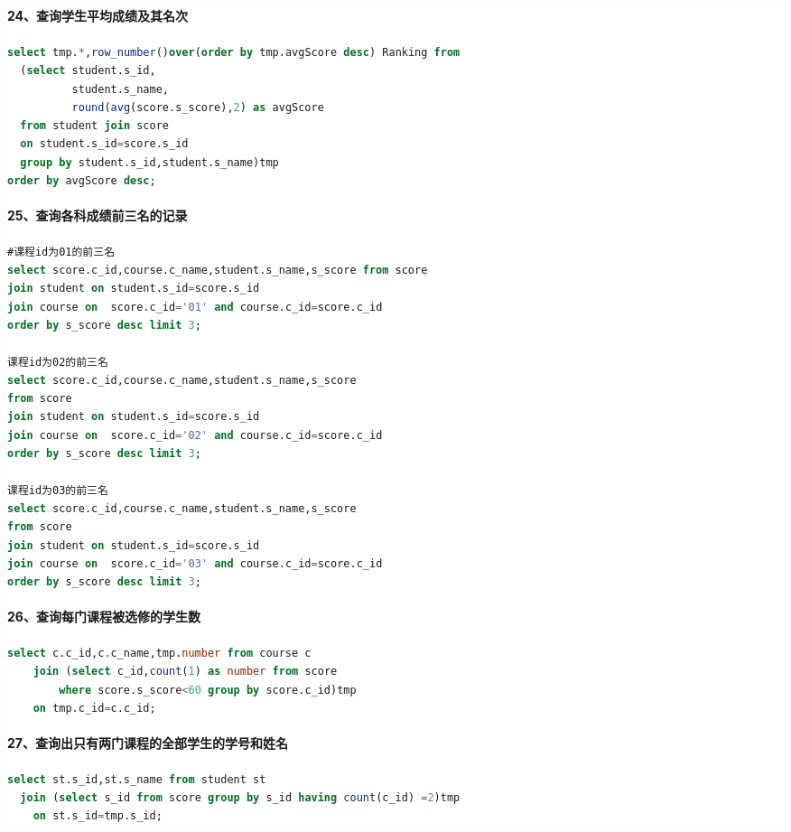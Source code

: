 

#### 24、查询学生平均成绩及其名次 

```sql
select tmp.*,row_number()over(order by tmp.avgScore desc) Ranking from
  (select student.s_id,
          student.s_name,
          round(avg(score.s_score),2) as avgScore
  from student join score
  on student.s_id=score.s_id
  group by student.s_id,student.s_name)tmp
order by avgScore desc;
```




#### 25、查询各科成绩前三名的记录

```sql
#课程id为01的前三名
select score.c_id,course.c_name,student.s_name,s_score from score
join student on student.s_id=score.s_id
join course on  score.c_id='01' and course.c_id=score.c_id
order by s_score desc limit 3;  

课程id为02的前三名
select score.c_id,course.c_name,student.s_name,s_score 
from score
join student on student.s_id=score.s_id
join course on  score.c_id='02' and course.c_id=score.c_id
order by s_score desc limit 3; 

课程id为03的前三名
select score.c_id,course.c_name,student.s_name,s_score 
from score
join student on student.s_id=score.s_id
join course on  score.c_id='03' and course.c_id=score.c_id  
order by s_score desc limit 3;
```



#### 26、查询每门课程被选修的学生数 

```sql
select c.c_id,c.c_name,tmp.number from course c
    join (select c_id,count(1) as number from score
        where score.s_score<60 group by score.c_id)tmp
    on tmp.c_id=c.c_id;
```



#### 27、查询出只有两门课程的全部学生的学号和姓名 

```sql
select st.s_id,st.s_name from student st
  join (select s_id from score group by s_id having count(c_id) =2)tmp
    on st.s_id=tmp.s_id;
```
